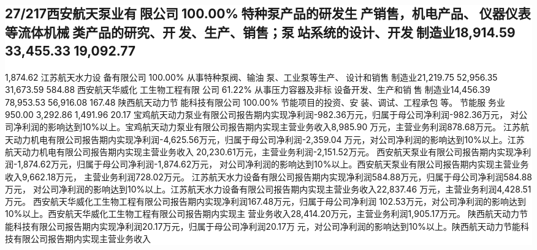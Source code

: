 27/217西安航天泵业有
限公司
100.00%
特种泵产品的研发生
产销售，机电产品、
仪器仪表等流体机械
类产品的研究、开
发、生产、销售；泵
站系统的设计、开发
制造业18,914.59
33,455.33
19,092.77
-
1,874.62
江苏航天水力设
备有限公司
100.00%
从事特种泵阀、输油
泵、工业泵等生产、
设计和销售
制造业21,219.75
52,956.35
31,673.59
584.88
西安航天华威化
工生物工程有限
公司
61.22%
从事压力容器及非标
设备开发、生产和销
售
制造业14,456.39
78,953.53
56,916.08
167.48
陕西航天动力节
能科技有限公司
100.00%
节能项目的投资、安
装、调试、工程承包
等。
节能服
务业
950.00
3,292.86
1,491.96
20.17
宝鸡航天动力泵业有限公司报告期内实现净利润-982.36万元，归属于母公司净利润-982.36万元，
对公司净利润的影响达到10%以上。宝鸡航天动力泵业有限公司报告期内实现主营业务收入8,985.90
万元，主营业务利润878.68万元。
江苏航天动力机电有限公司报告期内实现净利润-4,625.56万元，归属于母公司净利润-2,359.04
万元，对公司净利润的影响达到10%以上。江苏航天动力机电有限公司报告期内实现主营业务收入
20,230.61万元，主营业务利润-2,151.52万元。
西安航天泵业有限公司报告期内实现净利润-1,874.62万元，归属于母公司净利润-1,874.62万元，
对公司净利润的影响达到10%以上。西安航天泵业有限公司报告期内实现主营业务收入9,662.18万元，
主营业务利润728.02万元。
江苏航天水力设备有限公司报告期内实现净利润584.88万元，归属于母公司净利润584.88万元，
对公司净利润的影响达到10%以上。江苏航天水力设备有限公司报告期内实现主营业务收入22,837.46
万元，主营业务利润4,428.51万元。
西安航天华威化工生物工程有限公司报告期内实现净利润167.48万元，归属于母公司净利润
102.53万元，对公司净利润的影响达到10%以上。西安航天华威化工生物工程有限公司报告期内实现主
营业务收入28,414.20万元，主营业务利润1,905.17万元。
陕西航天动力节能科技有限公司报告期内实现净利润20.17万元，归属于母公司净利润20.17万
元，对公司净利润的影响达到10%以上。陕西航天动力节能科技有限公司报告期内实现主营业务收入